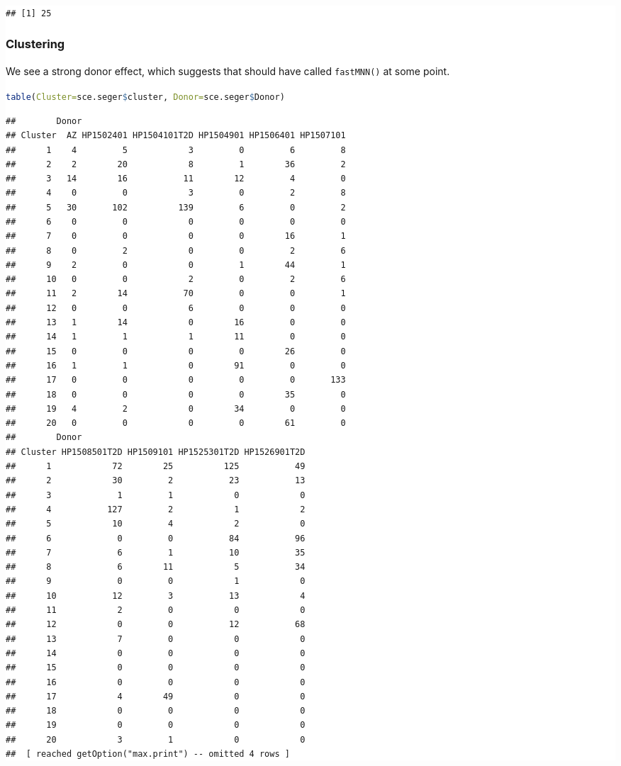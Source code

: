 ```
## [1] 25
```

### Clustering

We see a strong donor effect, which suggests that should have called `fastMNN()` at some point.


```r
table(Cluster=sce.seger$cluster, Donor=sce.seger$Donor)
```

```
##        Donor
## Cluster  AZ HP1502401 HP1504101T2D HP1504901 HP1506401 HP1507101
##      1    4         5            3         0         6         8
##      2    2        20            8         1        36         2
##      3   14        16           11        12         4         0
##      4    0         0            3         0         2         8
##      5   30       102          139         6         0         2
##      6    0         0            0         0         0         0
##      7    0         0            0         0        16         1
##      8    0         2            0         0         2         6
##      9    2         0            0         1        44         1
##      10   0         0            2         0         2         6
##      11   2        14           70         0         0         1
##      12   0         0            6         0         0         0
##      13   1        14            0        16         0         0
##      14   1         1            1        11         0         0
##      15   0         0            0         0        26         0
##      16   1         1            0        91         0         0
##      17   0         0            0         0         0       133
##      18   0         0            0         0        35         0
##      19   4         2            0        34         0         0
##      20   0         0            0         0        61         0
##        Donor
## Cluster HP1508501T2D HP1509101 HP1525301T2D HP1526901T2D
##      1            72        25          125           49
##      2            30         2           23           13
##      3             1         1            0            0
##      4           127         2            1            2
##      5            10         4            2            0
##      6             0         0           84           96
##      7             6         1           10           35
##      8             6        11            5           34
##      9             0         0            1            0
##      10           12         3           13            4
##      11            2         0            0            0
##      12            0         0           12           68
##      13            7         0            0            0
##      14            0         0            0            0
##      15            0         0            0            0
##      16            0         0            0            0
##      17            4        49            0            0
##      18            0         0            0            0
##      19            0         0            0            0
##      20            3         1            0            0
##  [ reached getOption("max.print") -- omitted 4 rows ]
```

